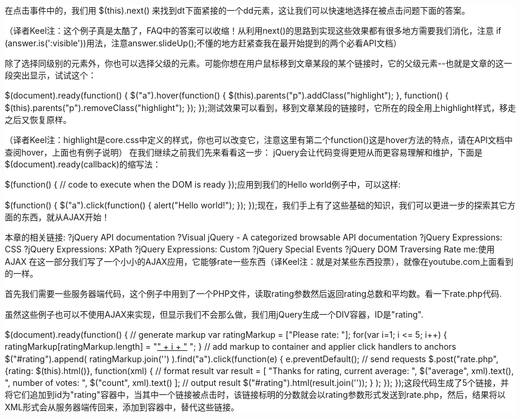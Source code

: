 在点击事件中的，我们用 $(this).next() 来找到dt下面紧接的一个dd元素，这让我们可以快速地选择在被点击问题下面的答案。

（译者Keel注：这个例子真是太酷了，FAQ中的答案可以收缩！从利用next()的思路到实现这些效果都有很多地方需要我们消化，注意 if (answer.is(':visible'))用法，注意answer.slideUp();不懂的地方赶紧查我在最开始提到的两个必看API文档）

除了选择同级别的元素外，你也可以选择父级的元素。可能你想在用户鼠标移到文章某段的某个链接时，它的父级元素--也就是文章的这一段突出显示，试试这个：

$(document).ready(function() {
	$("a").hover(function() {
		$(this).parents("p").addClass("highlight");
	}, function() {
		$(this).parents("p").removeClass("highlight");
	});
});测试效果可以看到，移到文章某段的链接时，它所在的段全用上highlight样式，移走之后又恢复原样。

（译者Keel注：highlight是core.css中定义的样式，你也可以改变它，注意这里有第二个function()这是hover方法的特点，请在API文档中查阅hover，上面也有例子说明） 
在我们继续之前我们先来看看这一步： jQuery会让代码变得更短从而更容易理解和维护，下面是$(document).ready(callback)的缩写法：

$(function() {
	// code to execute when the DOM is ready
});应用到我们的Hello world例子中，可以这样:

$(function() {
	$("a").click(function() {
		alert("Hello world!");
	});
});现在，我们手上有了这些基础的知识，我们可以更进一步的探索其它方面的东西，就从AJAX开始！

本章的相关链接:
?jQuery API documentation
?Visual jQuery - A categorized browsable API documentation
?jQuery Expressions: CSS
?jQuery Expressions: XPath
?jQuery Expressions: Custom
?jQuery Special Events
?jQuery DOM Traversing
Rate me:使用AJAX
在这一部分我们写了一个小小的AJAX应用，它能够rate一些东西（译Keel注：就是对某些东西投票），就像在youtube.com上面看到的一样。

首先我们需要一些服务器端代码，这个例子中用到了一个PHP文件，读取rating参数然后返回rating总数和平均数。看一下rate.php代码.

虽然这些例子也可以不使用AJAX来实现，但显示我们不会那么做，我们用jQuery生成一个DIV容器，ID是"rating".

$(document).ready(function() {
	// generate markup
	var ratingMarkup = ["Please rate: "];
	for(var i=1; i <= 5; i++) {
		ratingMarkup[ratingMarkup.length] = "<a href='#'>" + i + "</a> ";
	}
	// add markup to container and applier click handlers to anchors
	$("#rating").append( ratingMarkup.join('') ).find("a").click(function(e) {
		e.preventDefault();
		// send requests
		$.post("rate.php", {rating: $(this).html()}, function(xml) {
			// format result
			var result = [
				"Thanks for rating, current average: ",
				$("average", xml).text(),
				", number of votes: ",
				$("count", xml).text()
			];
			// output result
			$("#rating").html(result.join(''));
		} );
	});
});这段代码生成了5个链接，并将它们追加到id为"rating"容器中，当其中一个链接被点击时，该链接标明的分数就会以rating参数形式发送到rate.php，然后，结果将以XML形式会从服务器端传回来，添加到容器中，替代这些链接。
